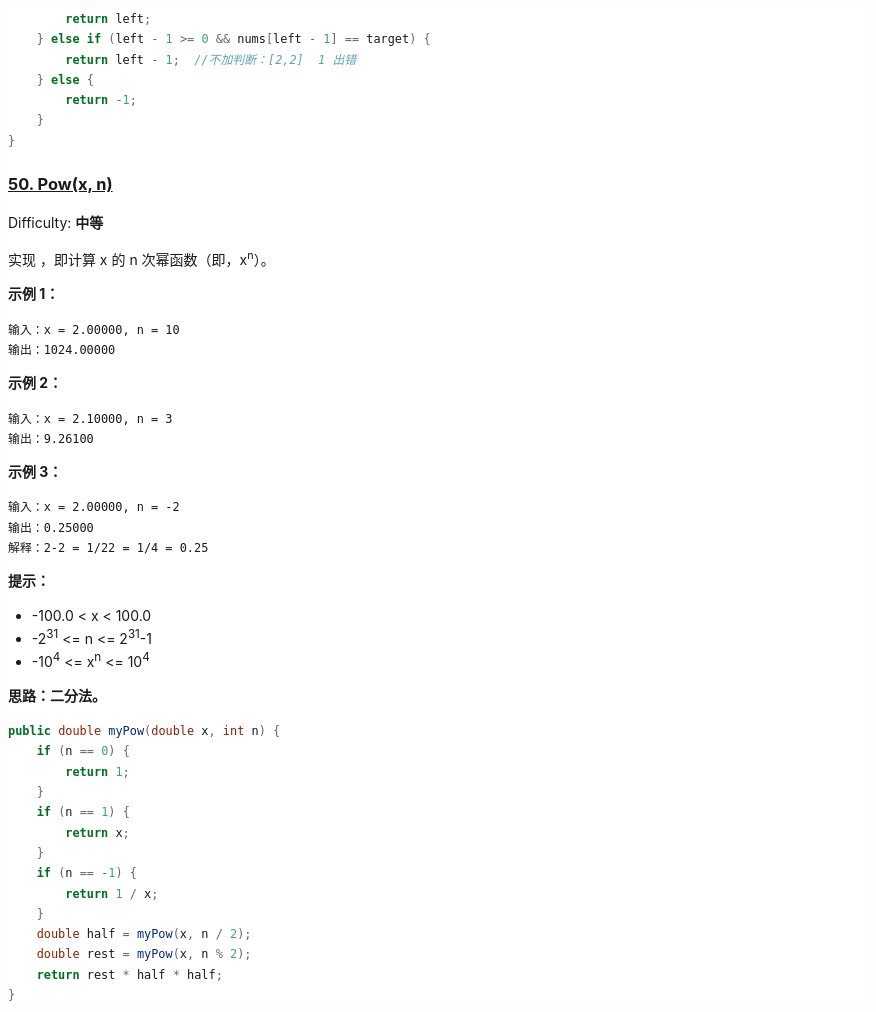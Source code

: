 ```java
        return left;
    } else if (left - 1 >= 0 && nums[left - 1] == target) {
        return left - 1;  //不加判断：[2,2]  1 出错
    } else {
        return -1;
    }
}
```



### [50. Pow(x, n)](https://leetcode-cn.com/problems/powx-n/)

Difficulty: **中等**


实现  ，即计算 x 的 n 次幂函数（即，x<sup><span style="font-size: 10.8333px; display: inline;">n</span></sup>）。

**示例 1：**

```
输入：x = 2.00000, n = 10
输出：1024.00000
```

**示例 2：**

```
输入：x = 2.10000, n = 3
输出：9.26100
```

**示例 3：**

```
输入：x = 2.00000, n = -2
输出：0.25000
解释：2-2 = 1/22 = 1/4 = 0.25
```

**提示：**

*   -100.0 < x < 100.0
*   -2<sup>31</sup> <= n <= 2<sup>31</sup>-1
*   -10<sup>4</sup> <= x<sup>n</sup> <= 10<sup>4</sup>

**思路：二分法。**

```java
public double myPow(double x, int n) {
    if (n == 0) {
        return 1;
    }
    if (n == 1) {
        return x;
    }
    if (n == -1) {
        return 1 / x;
    }
    double half = myPow(x, n / 2);
    double rest = myPow(x, n % 2);
    return rest * half * half;
}
```

